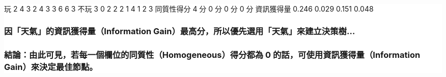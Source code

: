 </tr>
<tr>

<td colspan="1">玩									</td>
<td colspan="1" align="center">2					</td>
<td colspan="1" align="center">4					</td>
<td colspan="1" align="center">3					</td>
<td colspan="1" align="center">2					</td>
<td colspan="1" align="center">4					</td>
<td colspan="1" align="center">3					</td>
<td colspan="1" align="center">3					</td>
<td colspan="1" align="center">6					</td>
<td colspan="1" align="center">6					</td>
<td colspan="1" align="center">3					</td>

</tr>
<tr>

<td colspan="1">不玩									</td>
<td colspan="1" align="center">3					</td>
<td colspan="1" align="center">0					</td>
<td colspan="1" align="center">2					</td>
<td colspan="1" align="center">2					</td>
<td colspan="1" align="center">2					</td>
<td colspan="1" align="center">1					</td>
<td colspan="1" align="center">4					</td>
<td colspan="1" align="center">1					</td>
<td colspan="1" align="center">2					</td>
<td colspan="1" align="center">3					</td>

</tr>
<tr>

<td colspan="1">同質性得分							</td>
<td colspan="3" align="center">4 分					</td>
<td colspan="3" align="center">0 分					</td>
<td colspan="2" align="center">0 分					</td>
<td colspan="2" align="center">0 分					</td>

</tr>
<tr>

<td colspan="1">資訊獲得量							</td>
<td colspan="3" align="center">0.246				</td>
<td colspan="3" align="center">0.029				</td>
<td colspan="2" align="center">0.151				</td>
<td colspan="2" align="center">0.048				</td>

</tr>
</table></center>

### 因「天氣」的資訊獲得量（Information Gain）最高分，所以優先選用「天氣」來建立決策樹…

### 結論：由此可見，若每一個欄位的同質性（Homogeneous）得分都為 0 的話，可使用資訊獲得量（Information Gain）來決定最佳節點。

